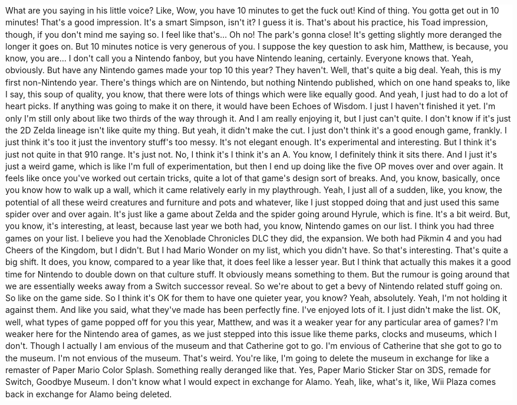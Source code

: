 What are you saying in his little voice? Like, Wow, you have 10 minutes to get the fuck out! Kind of thing.
You gotta get out in 10 minutes!
That's a good impression.
It's a smart Simpson, isn't it?
I guess it is. That's about his practice, his Toad impression, though, if you don't mind me saying so. I feel like that's...
Oh no! The park's gonna close!
It's getting slightly more deranged the longer it goes on. But 10 minutes notice is very generous of you. I suppose the key question to ask him, Matthew, is because, you know, you are...
I don't call you a Nintendo fanboy, but you have Nintendo leaning, certainly. Everyone knows that. Yeah, obviously.
But have any Nintendo games made your top 10 this year?
They haven't.
Well, that's quite a big deal.
Yeah, this is my first non-Nintendo year. There's things which are on Nintendo, but nothing Nintendo published, which on one hand speaks to, like I say, this soup of quality, you know, that there were lots of things which were like equally good. And yeah, I just had to do a lot of heart picks.
If anything was going to make it on there, it would have been Echoes of Wisdom. I just I haven't finished it yet. I'm only I'm still only about like two thirds of the way through it.
And I am really enjoying it, but I just can't quite. I don't know if it's just the 2D Zelda lineage isn't like quite my thing. But yeah, it didn't make the cut.
I just don't think it's a good enough game, frankly. I just think it's too it just the inventory stuff's too messy. It's not elegant enough.
It's experimental and interesting. But I think it's just not quite in that 910 range. It's just not.
No, I think it's I think it's an A. You know, I definitely think it sits there. And I just it's just a weird game, which is like I'm full of experimentation, but then I end up doing like the five OP moves over and over again.
It feels like once you've worked out certain tricks, quite a lot of that game's design sort of breaks. And, you know, basically, once you know how to walk up a wall, which it came relatively early in my playthrough. Yeah, I just all of a sudden, like, you know, the potential of all these weird creatures and furniture and pots and whatever, like I just stopped doing that and just used this same spider over and over again.
It's just like a game about Zelda and the spider going around Hyrule, which is fine. It's a bit weird.
But, you know, it's interesting, at least, because last year we both had, you know, Nintendo games on our list. I think you had three games on your list. I believe you had the Xenoblade Chronicles DLC they did, the expansion.
We both had Pikmin 4 and you had Cheers of the Kingdom, but I didn't. But I had Mario Wonder on my list, which you didn't have. So that's interesting.
That's quite a big shift. It does, you know, compared to a year like that, it does feel like a lesser year. But I think that actually this makes it a good time for Nintendo to double down on that culture stuff.
It obviously means something to them. But the rumour is going around that we are essentially weeks away from a Switch successor reveal. So we're about to get a bevy of Nintendo related stuff going on.
So like on the game side. So I think it's OK for them to have one quieter year, you know?
Yeah, absolutely. Yeah, I'm not holding it against them. And like you said, what they've made has been perfectly fine.
I've enjoyed lots of it. I just didn't make the list.
OK, well, what types of game popped off for you this year, Matthew, and was it a weaker year for any particular area of games?
I'm weaker here for the Nintendo area of games, as we just stepped into this issue like theme parks, clocks and museums, which I don't. Though I actually I am envious of the museum and that Catherine got to go. I'm envious of Catherine that she got to go to the museum.
I'm not envious of the museum. That's weird.
You're like, I'm going to delete the museum in exchange for like a remaster of Paper Mario Color Splash. Something really deranged like that.
Yes, Paper Mario Sticker Star on 3DS, remade for Switch, Goodbye Museum. I don't know what I would expect in exchange for Alamo.
Yeah, like, what's it, like, Wii Plaza comes back in exchange for Alamo being deleted.
